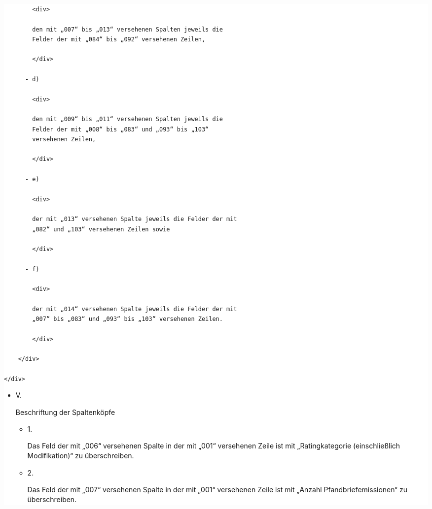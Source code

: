             <div>
            
            den mit „007“ bis „013“ versehenen Spalten jeweils die
            Felder der mit „084“ bis „092“ versehenen Zeilen,
            
            </div>
        
          - d)
            
            <div>
            
            den mit „009“ bis „011“ versehenen Spalten jeweils die
            Felder der mit „008“ bis „083“ und „093“ bis „103“
            versehenen Zeilen,
            
            </div>
        
          - e)
            
            <div>
            
            der mit „013“ versehenen Spalte jeweils die Felder der mit
            „082“ und „103“ versehenen Zeilen sowie
            
            </div>
        
          - f)
            
            <div>
            
            der mit „014“ versehenen Spalte jeweils die Felder der mit
            „007“ bis „083“ und „093“ bis „103“ versehenen Zeilen.
            
            </div>
        
        </div>
    
    </div>

  - V.
    
    <div>
    
    Beschriftung der Spaltenköpfe
    
      - 1\.
        
        <div>
        
        Das Feld der mit „006“ versehenen Spalte in der mit „001“
        versehenen Zeile ist mit „Ratingkategorie (einschließlich
        Modifikation)“ zu überschreiben.
        
        </div>
    
      - 2\.
        
        <div>
        
        Das Feld der mit „007“ versehenen Spalte in der mit „001“
        versehenen Zeile ist mit „Anzahl Pfandbriefemissionen“ zu
        überschreiben.
        